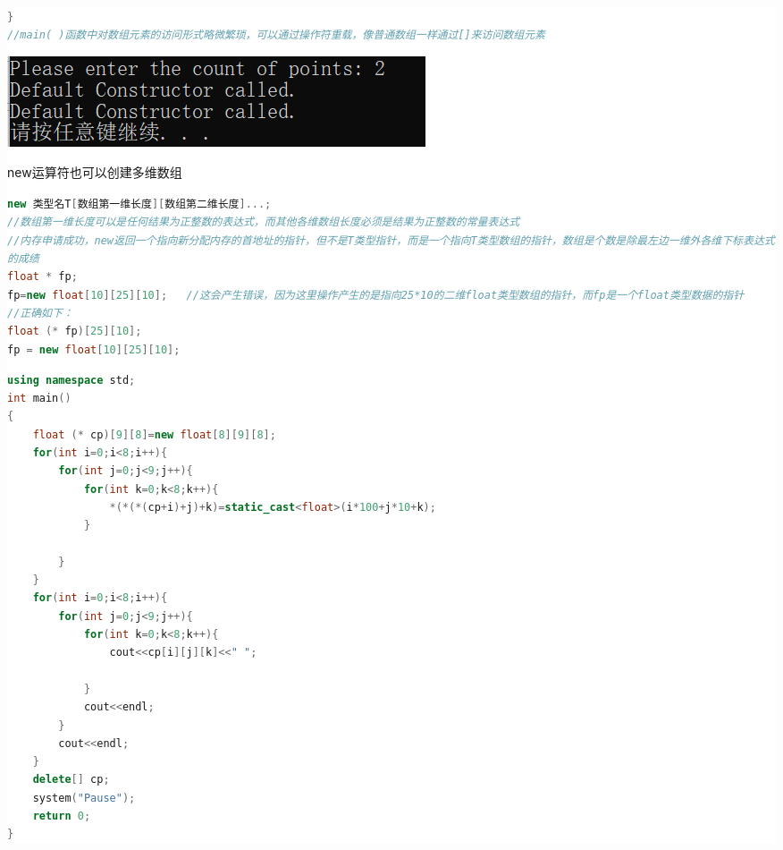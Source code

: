 ```c++
}
//main( )函数中对数组元素的访问形式略微繁琐，可以通过操作符重载，像普通数组一样通过[]来访问数组元素
```

![image-20220206193339010](C++语言程序设计.assets/image-20220206193339010.png)

new运算符也可以创建多维数组

```c++
new 类型名T[数组第一维长度][数组第二维长度]...;
//数组第一维长度可以是任何结果为正整数的表达式，而其他各维数组长度必须是结果为正整数的常量表达式
//内存申请成功，new返回一个指向新分配内存的首地址的指针，但不是T类型指针，而是一个指向T类型数组的指针，数组是个数是除最左边一维外各维下标表达式的成绩
float * fp;
fp=new float[10][25][10];	//这会产生错误，因为这里操作产生的是指向25*10的二维float类型数组的指针，而fp是一个float类型数据的指针
//正确如下：
float (* fp)[25][10];
fp = new float[10][25][10];
```

```c++
using namespace std;
int main()
{  
    float (* cp)[9][8]=new float[8][9][8];
    for(int i=0;i<8;i++){
        for(int j=0;j<9;j++){
            for(int k=0;k<8;k++){
                *(*(*(cp+i)+j)+k)=static_cast<float>(i*100+j*10+k);
            }

        }
    }
    for(int i=0;i<8;i++){
        for(int j=0;j<9;j++){
            for(int k=0;k<8;k++){
                cout<<cp[i][j][k]<<" ";
                
            }
            cout<<endl;
        }
        cout<<endl;
    }
    delete[] cp;
    system("Pause");
    return 0;
}
```
